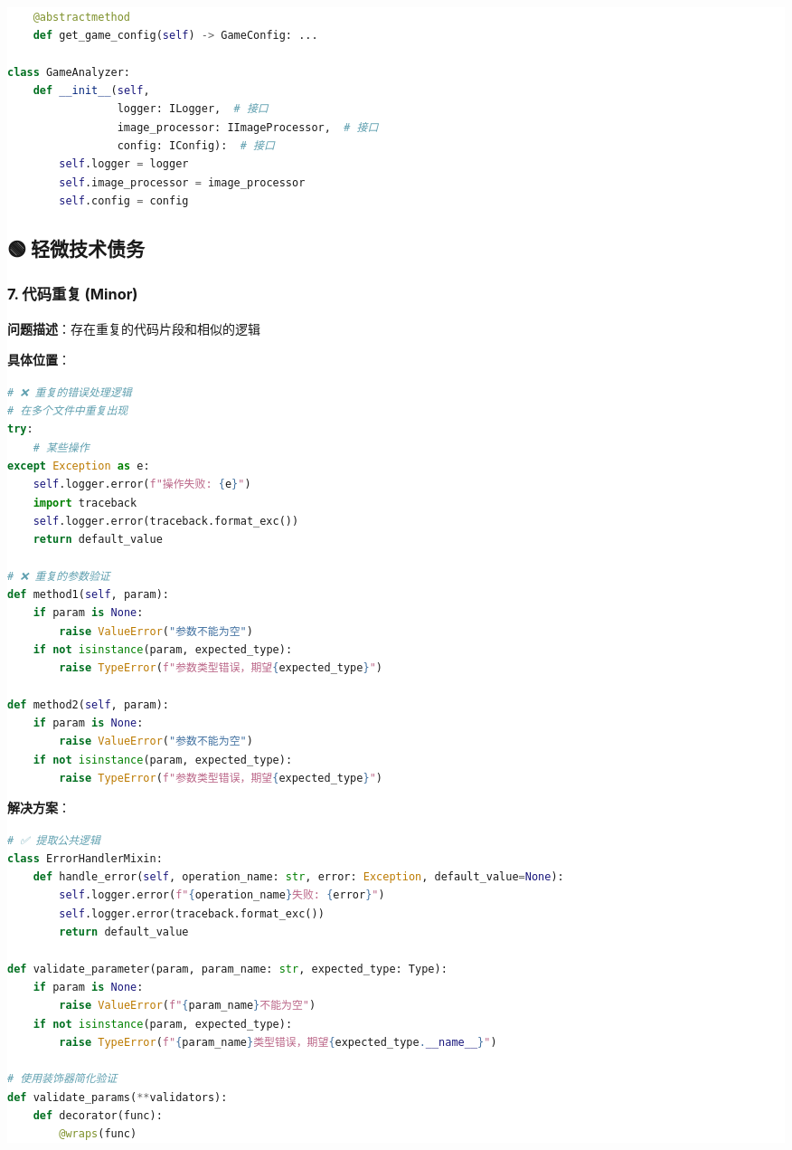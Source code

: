 ```python
    @abstractmethod
    def get_game_config(self) -> GameConfig: ...

class GameAnalyzer:
    def __init__(self, 
                 logger: ILogger,  # 接口
                 image_processor: IImageProcessor,  # 接口
                 config: IConfig):  # 接口
        self.logger = logger
        self.image_processor = image_processor
        self.config = config
```

## 🟢 轻微技术债务

### 7. 代码重复 (Minor)

**问题描述**：存在重复的代码片段和相似的逻辑

**具体位置**：
```python
# ❌ 重复的错误处理逻辑
# 在多个文件中重复出现
try:
    # 某些操作
except Exception as e:
    self.logger.error(f"操作失败: {e}")
    import traceback
    self.logger.error(traceback.format_exc())
    return default_value

# ❌ 重复的参数验证
def method1(self, param):
    if param is None:
        raise ValueError("参数不能为空")
    if not isinstance(param, expected_type):
        raise TypeError(f"参数类型错误，期望{expected_type}")

def method2(self, param):
    if param is None:
        raise ValueError("参数不能为空")
    if not isinstance(param, expected_type):
        raise TypeError(f"参数类型错误，期望{expected_type}")
```

**解决方案**：
```python
# ✅ 提取公共逻辑
class ErrorHandlerMixin:
    def handle_error(self, operation_name: str, error: Exception, default_value=None):
        self.logger.error(f"{operation_name}失败: {error}")
        self.logger.error(traceback.format_exc())
        return default_value

def validate_parameter(param, param_name: str, expected_type: Type):
    if param is None:
        raise ValueError(f"{param_name}不能为空")
    if not isinstance(param, expected_type):
        raise TypeError(f"{param_name}类型错误，期望{expected_type.__name__}")

# 使用装饰器简化验证
def validate_params(**validators):
    def decorator(func):
        @wraps(func)
```